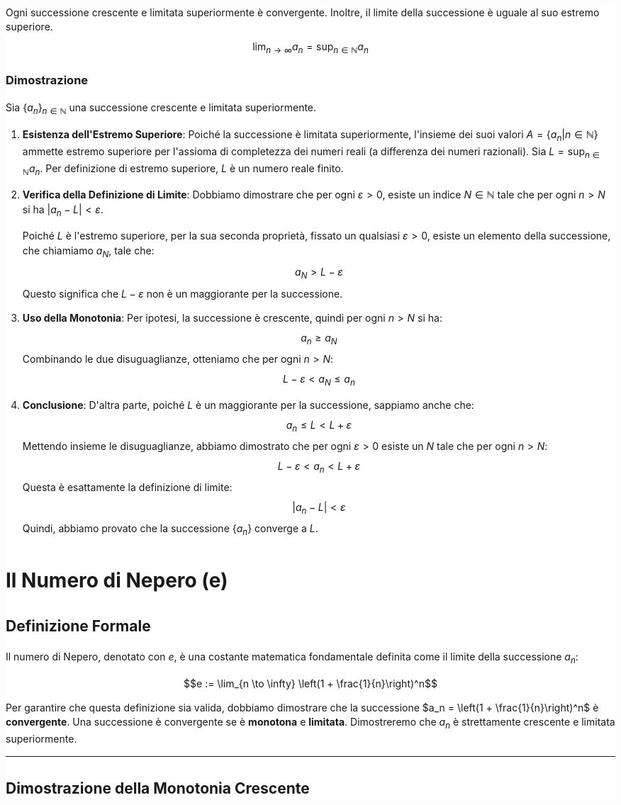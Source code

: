 Ogni successione crescente e limitata superiormente è convergente.
Inoltre, il limite della successione è uguale al suo estremo superiore.
$$\lim_{n \to \infty} a_n = \sup_{n \in \mathbb{N}} a_n$$

### Dimostrazione

Sia $\{a_n\}_{n \in \mathbb{N}}$ una successione crescente e limitata superiormente.

1.  **Esistenza dell'Estremo Superiore**: Poiché la successione è limitata superiormente, l'insieme dei suoi valori $A = \{a_n | n \in \mathbb{N}\}$ ammette estremo superiore per l'assioma di completezza dei numeri reali (a differenza dei numeri razionali). Sia $L = \sup_{n \in \mathbb{N}} a_n$. Per definizione di estremo superiore, $L$ è un numero reale finito.

2.  **Verifica della Definizione di Limite**: Dobbiamo dimostrare che per ogni $\varepsilon > 0$, esiste un indice $N \in \mathbb{N}$ tale che per ogni $n > N$ si ha $|a_n - L| < \varepsilon$.

    Poiché $L$ è l'estremo superiore, per la sua seconda proprietà, fissato un qualsiasi $\varepsilon > 0$, esiste un elemento della successione, che chiamiamo $a_N$, tale che:
    $$a_N > L - \varepsilon$$
    Questo significa che $L - \varepsilon$ non è un maggiorante per la successione.

3.  **Uso della Monotonia**: Per ipotesi, la successione è crescente, quindi per ogni $n > N$ si ha:
    $$a_n \ge a_N$$
    Combinando le due disuguaglianze, otteniamo che per ogni $n > N$:
    $$L - \varepsilon < a_N \le a_n$$

4.  **Conclusione**: D'altra parte, poiché $L$ è un maggiorante per la successione, sappiamo anche che:
    $$a_n \le L < L + \varepsilon$$
    Mettendo insieme le disuguaglianze, abbiamo dimostrato che per ogni $\varepsilon > 0$ esiste un $N$ tale che per ogni $n > N$:
    $$L - \varepsilon < a_n < L + \varepsilon$$
    Questa è esattamente la definizione di limite:
    $$|a_n - L| < \varepsilon$$
    Quindi, abbiamo provato che la successione $\{a_n\}$ converge a $L$.

# Il Numero di Nepero (e)

## Definizione Formale

Il numero di Nepero, denotato con $e$, è una costante matematica fondamentale definita come il limite della successione $a_n$:

$$e := \lim_{n \to \infty} \left(1 + \frac{1}{n}\right)^n$$

Per garantire che questa definizione sia valida, dobbiamo dimostrare che la successione $a_n = \left(1 + \frac{1}{n}\right)^n$ è **convergente**. Una successione è convergente se è **monotona** e **limitata**. Dimostreremo che $a_n$ è strettamente crescente e limitata superiormente.

---

## Dimostrazione della Monotonia Crescente
